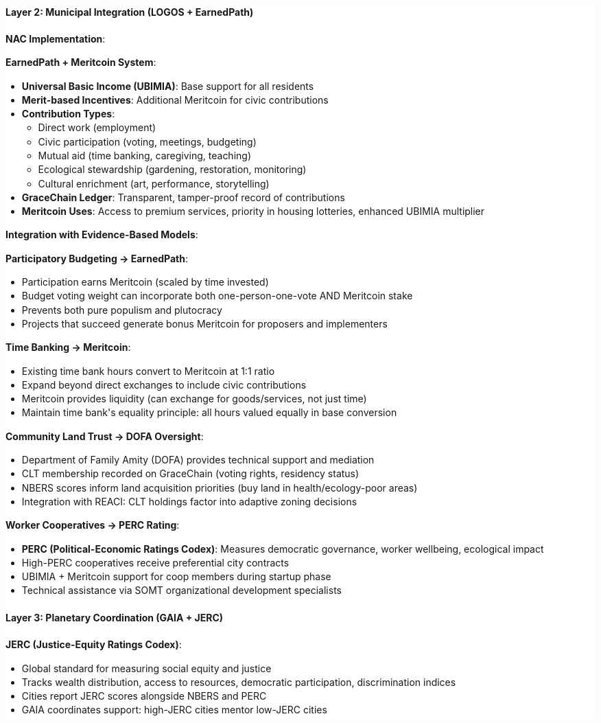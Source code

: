 #### **Layer 2: Municipal Integration (LOGOS \+ EarnedPath)**

**NAC Implementation**:

**EarnedPath \+ Meritcoin System**:

* **Universal Basic Income (UBIMIA)**: Base support for all residents  
* **Merit-based Incentives**: Additional Meritcoin for civic contributions  
* **Contribution Types**:  
  * Direct work (employment)  
  * Civic participation (voting, meetings, budgeting)  
  * Mutual aid (time banking, caregiving, teaching)  
  * Ecological stewardship (gardening, restoration, monitoring)  
  * Cultural enrichment (art, performance, storytelling)  
* **GraceChain Ledger**: Transparent, tamper-proof record of contributions  
* **Meritcoin Uses**: Access to premium services, priority in housing lotteries, enhanced UBIMIA multiplier

**Integration with Evidence-Based Models**:

**Participatory Budgeting → EarnedPath**:

* Participation earns Meritcoin (scaled by time invested)  
* Budget voting weight can incorporate both one-person-one-vote AND Meritcoin stake  
* Prevents both pure populism and plutocracy  
* Projects that succeed generate bonus Meritcoin for proposers and implementers

**Time Banking → Meritcoin**:

* Existing time bank hours convert to Meritcoin at 1:1 ratio  
* Expand beyond direct exchanges to include civic contributions  
* Meritcoin provides liquidity (can exchange for goods/services, not just time)  
* Maintain time bank's equality principle: all hours valued equally in base conversion

**Community Land Trust → DOFA Oversight**:

* Department of Family Amity (DOFA) provides technical support and mediation  
* CLT membership recorded on GraceChain (voting rights, residency status)  
* NBERS scores inform land acquisition priorities (buy land in health/ecology-poor areas)  
* Integration with REACI: CLT holdings factor into adaptive zoning decisions

**Worker Cooperatives → PERC Rating**:

* **PERC (Political-Economic Ratings Codex)**: Measures democratic governance, worker wellbeing, ecological impact  
* High-PERC cooperatives receive preferential city contracts  
* UBIMIA \+ Meritcoin support for coop members during startup phase  
* Technical assistance via SOMT organizational development specialists

#### **Layer 3: Planetary Coordination (GAIA \+ JERC)**

**JERC (Justice-Equity Ratings Codex)**:

* Global standard for measuring social equity and justice  
* Tracks wealth distribution, access to resources, democratic participation, discrimination indices  
* Cities report JERC scores alongside NBERS and PERC  
* GAIA coordinates support: high-JERC cities mentor low-JERC cities
